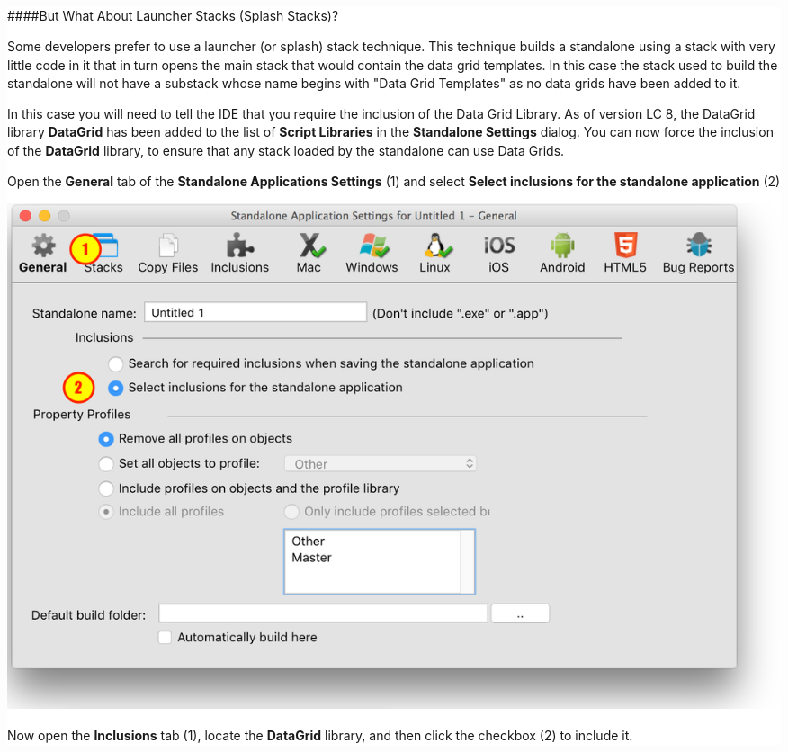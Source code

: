 ####But What About Launcher Stacks (Splash Stacks)?

Some developers prefer to use a launcher (or splash) stack technique.
This technique builds a standalone using a stack with very little code
in it that in turn opens the main stack that would contain the data grid templates.
In this case the stack used to build the standalone will not have
a substack whose name begins with "Data Grid Templates" as no data grids
have been added to it.

In this case you will need to tell the IDE that you require the inclusion of the
Data Grid Library. As of version LC 8, the DataGrid library **DataGrid** has been
added to the list of **Script Libraries** in the **Standalone Settings** dialog.
You can now force the inclusion of the **DataGrid** library, to ensure that any stack
loaded by the standalone can use Data Grids.

Open the **General** tab of the **Standalone Applications Settings** (1) and select
**Select inclusions for the standalone application** (2)

 ![](images/media_1237996920279_display_0.png)

Now open the **Inclusions** tab (1), locate the **DataGrid** library, and then click the
checkbox (2) to include it.
